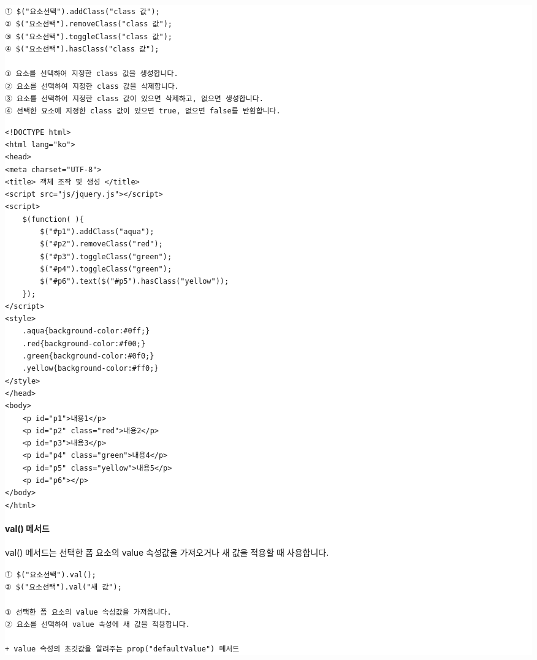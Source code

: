 ```
① $("요소선택").addClass("class 값");
② $("요소선택").removeClass("class 값");
③ $("요소선택").toggleClass("class 값");
④ $("요소선택").hasClass("class 값");

① 요소를 선택하여 지정한 class 값을 생성합니다.
② 요소를 선택하여 지정한 class 값을 삭제합니다.
③ 요소를 선택하여 지정한 class 값이 있으면 삭제하고, 없으면 생성합니다.
④ 선택한 요소에 지정한 class 값이 있으면 true, 없으면 false를 반환합니다.
```

```
<!DOCTYPE html>
<html lang="ko">
<head>
<meta charset="UTF-8">
<title> 객체 조작 및 생성 </title>  
<script src="js/jquery.js"></script>
<script>
	$(function( ){
		$("#p1").addClass("aqua");
		$("#p2").removeClass("red");
		$("#p3").toggleClass("green");
		$("#p4").toggleClass("green");
		$("#p6").text($("#p5").hasClass("yellow"));
	});
</script>
<style>
	.aqua{background-color:#0ff;}
	.red{background-color:#f00;}
	.green{background-color:#0f0;}
	.yellow{background-color:#ff0;}
</style>
</head>
<body>
	<p id="p1">내용1</p>
	<p id="p2" class="red">내용2</p>
	<p id="p3">내용3</p>
	<p id="p4" class="green">내용4</p>
	<p id="p5" class="yellow">내용5</p>
	<p id="p6"></p>
</body>
</html>
```

#### val() 메서드
val() 메서드는 선택한 폼 요소의 value 속성값을 가져오거나 새 값을 적용할 때 사용합니다.

```
① $("요소선택").val();
② $("요소선택").val("새 값");

① 선택한 폼 요소의 value 속성값을 가져옵니다.
② 요소를 선택하여 value 속성에 새 값을 적용합니다.

+ value 속성의 초깃값을 알려주는 prop("defaultValue") 메서드
```
